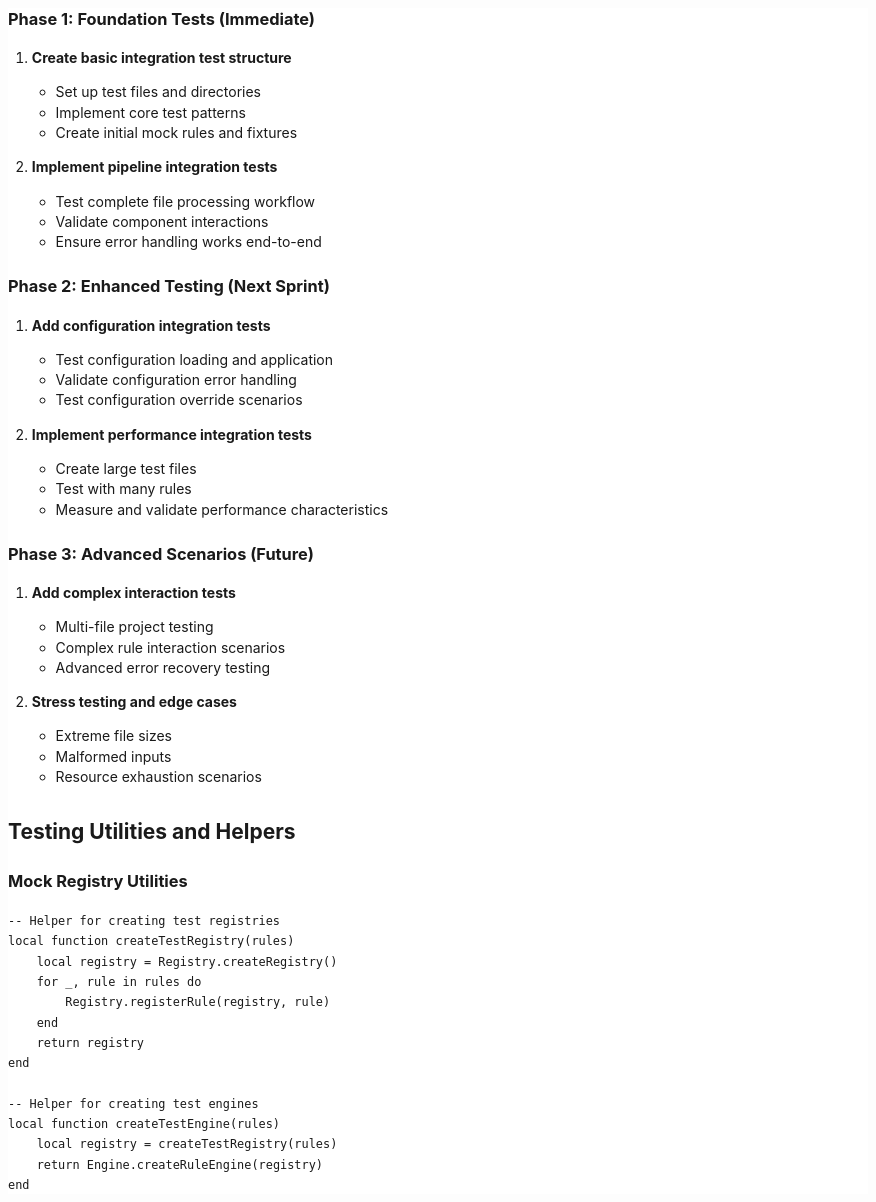 ### Phase 1: Foundation Tests (Immediate)

1. **Create basic integration test structure**
   - Set up test files and directories
   - Implement core test patterns
   - Create initial mock rules and fixtures

2. **Implement pipeline integration tests**
   - Test complete file processing workflow
   - Validate component interactions
   - Ensure error handling works end-to-end

### Phase 2: Enhanced Testing (Next Sprint)

1. **Add configuration integration tests**
   - Test configuration loading and application
   - Validate configuration error handling
   - Test configuration override scenarios

2. **Implement performance integration tests**
   - Create large test files
   - Test with many rules
   - Measure and validate performance characteristics

### Phase 3: Advanced Scenarios (Future)

1. **Add complex interaction tests**
   - Multi-file project testing
   - Complex rule interaction scenarios
   - Advanced error recovery testing

2. **Stress testing and edge cases**
   - Extreme file sizes
   - Malformed inputs
   - Resource exhaustion scenarios

## Testing Utilities and Helpers

### Mock Registry Utilities

```luau
-- Helper for creating test registries
local function createTestRegistry(rules)
    local registry = Registry.createRegistry()
    for _, rule in rules do
        Registry.registerRule(registry, rule)
    end
    return registry
end

-- Helper for creating test engines
local function createTestEngine(rules)
    local registry = createTestRegistry(rules)
    return Engine.createRuleEngine(registry)
end
```
